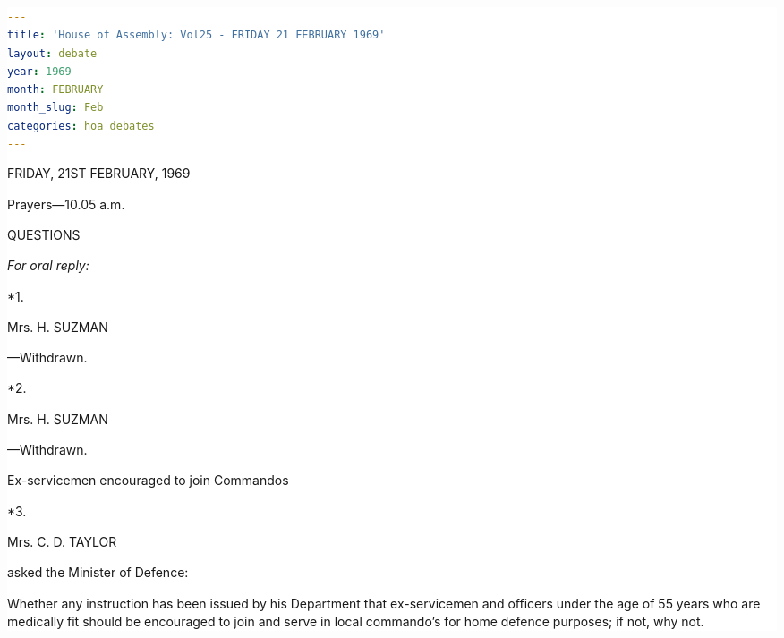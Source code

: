 ```yaml
---
title: 'House of Assembly: Vol25 - FRIDAY 21 FEBRUARY 1969'
layout: debate
year: 1969
month: FEBRUARY
month_slug: Feb
categories: hoa debates
---
```


<debateSection name="#opening">

<heading>FRIDAY, 21ST FEBRUARY, 1969</heading>

<p>Prayers&#x2014;<recordedTime time="1969-02-21T10:05:00">10.05 a.m.</recordedTime></p>

<debateSection name="#questions">

<heading>QUESTIONS</heading>

<p><i>For oral reply:</i></p>

<question by="#suzman" to="#minister_of_defence">

<num>*1.</num>

<from>Mrs. H. SUZMAN</from>

<p>&#x2014;Withdrawn.</p>

</question>

<question by="#suzman" to="#minister_of_defence">

<num>*2.</num>

<from>Mrs. H. SUZMAN</from>

<p>&#x2014;Withdrawn.</p>

</question>

<oralStatements>

<heading>Ex-servicemen encouraged to join Commandos</heading>

<question by="#taylor" to="#minister_of_defence">

<num>*3.</num>

<from>Mrs. C. D. TAYLOR</from>

<p>asked the Minister of Defence:</p>

<p>Whether any instruction has been issued by his Department that ex-servicemen and officers under the age of 55 years who are medically fit should be encouraged to join and serve in local commando&#x2019;s for home defence purposes; if not, why not.</p>

</question>

<answer by="#minister_of_defence" to="#taylor">
